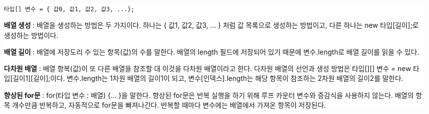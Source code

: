 ```타입[] 변수 = { 값0, 값1, 값2, 값3, ...};```

**배열 생성** : 배열을 생성하는 방법은 두 가지이다. 하나는 { 값1, 값2, 값3, ... } 처럼 값 목록으로 생성하는 방법이고, 다른 하나는 new 타입[길이];로 생성하는 방법이다.

**배열 길이** : 배열에 저장도리 수 있는 항목(값)의 수를 말한다. 배열의 length 필드에 저장되어 있기 때문에 변수.length로 배열 길이를 읽을 수 있다.

**다차원 배열** : 배열 항복(값)이 또 다른 배열을 참조할 대 이것을 다차원 배열이라고 한다. 다차원 배열의 선언과 생성 방법은 타입[][] 변수 = new 타입[길이1][길이];이다. 변수.length는 1차원 배열의 길이1이 되고, 변수[인덱스].length는 해당 항목이 참조하는 2차원 배열의 길이2를 말한다.

**향상된 for문** : for(타입 변수 : 배열) {... }을 말한다. 향상된 for문은 반복 실행을 하기 위해 루프 카운터 변수와 증감식을 사용하지 않는다. 배열의 항목 개수만큼 반복하고, 자동적으로 for문을 빠져나간다. 반복할 때마다 변수에는 배열에서 가져온 항목이 저장된다.
